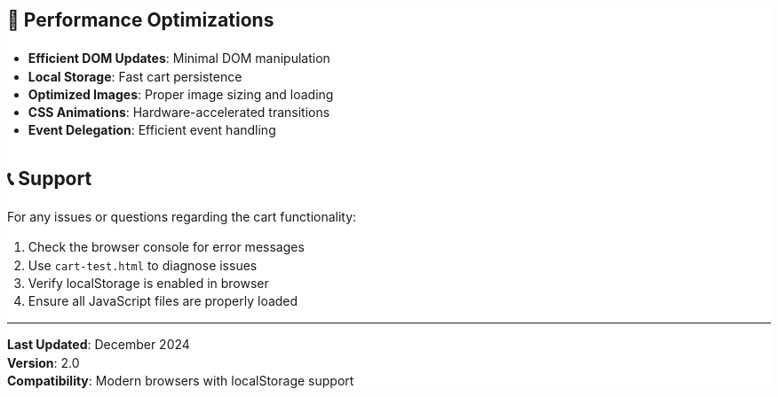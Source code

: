 ## 🚀 Performance Optimizations

- **Efficient DOM Updates**: Minimal DOM manipulation
- **Local Storage**: Fast cart persistence
- **Optimized Images**: Proper image sizing and loading
- **CSS Animations**: Hardware-accelerated transitions
- **Event Delegation**: Efficient event handling

## 📞 Support

For any issues or questions regarding the cart functionality:
1. Check the browser console for error messages
2. Use `cart-test.html` to diagnose issues
3. Verify localStorage is enabled in browser
4. Ensure all JavaScript files are properly loaded

---

**Last Updated**: December 2024  
**Version**: 2.0  
**Compatibility**: Modern browsers with localStorage support
